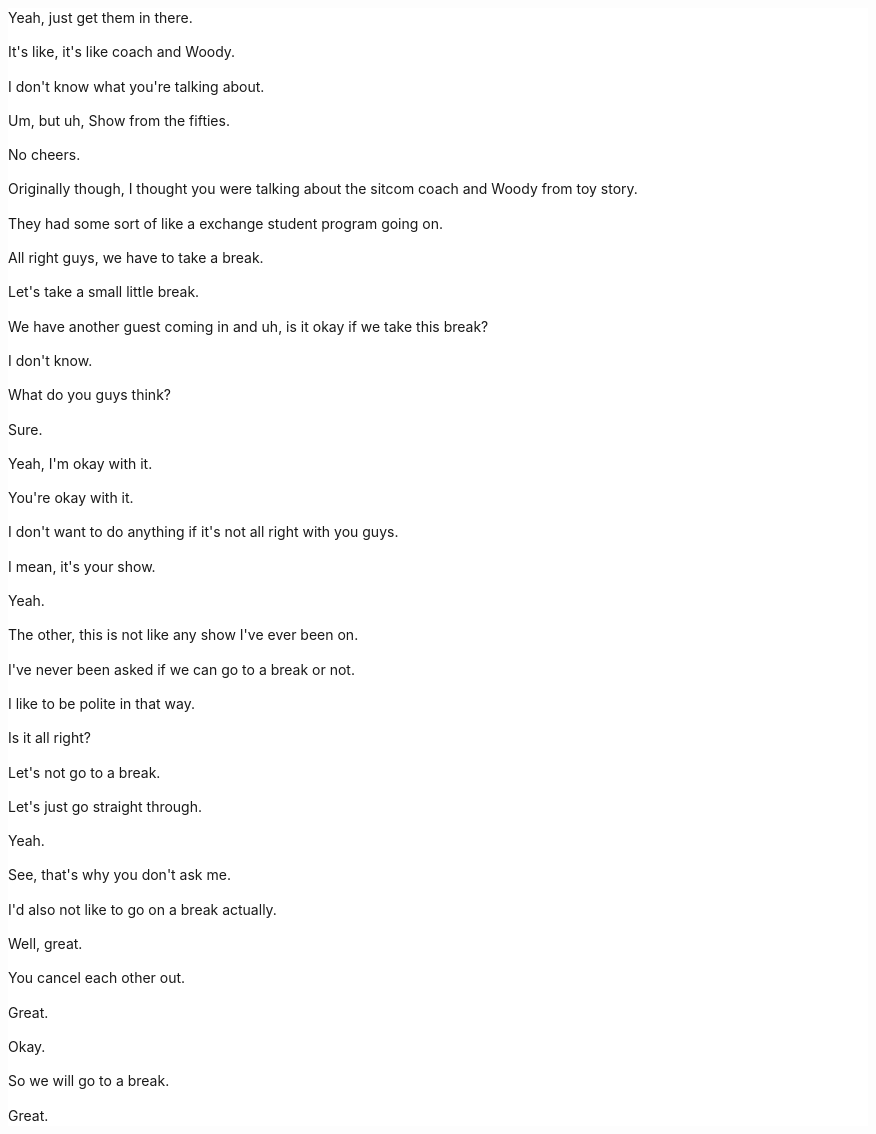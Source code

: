 Yeah, just get them in there.

It's like, it's like coach and Woody.

I don't know what you're talking about.

Um, but uh, Show from the fifties.

No cheers.

Originally though, I thought you were talking about the sitcom coach and Woody from toy story.

They had some sort of like a exchange student program going on.

All right guys, we have to take a break.

Let's take a small little break.

We have another guest coming in and uh, is it okay if we take this break?

I don't know.

What do you guys think?

Sure.

Yeah, I'm okay with it.

You're okay with it.

I don't want to do anything if it's not all right with you guys.

I mean, it's your show.

Yeah.

The other, this is not like any show I've ever been on.

I've never been asked if we can go to a break or not.

I like to be polite in that way.

Is it all right?

Let's not go to a break.

Let's just go straight through.

Yeah.

See, that's why you don't ask me.

I'd also not like to go on a break actually.

Well, great.

You cancel each other out.

Great.

Okay.

So we will go to a break.

Great.
